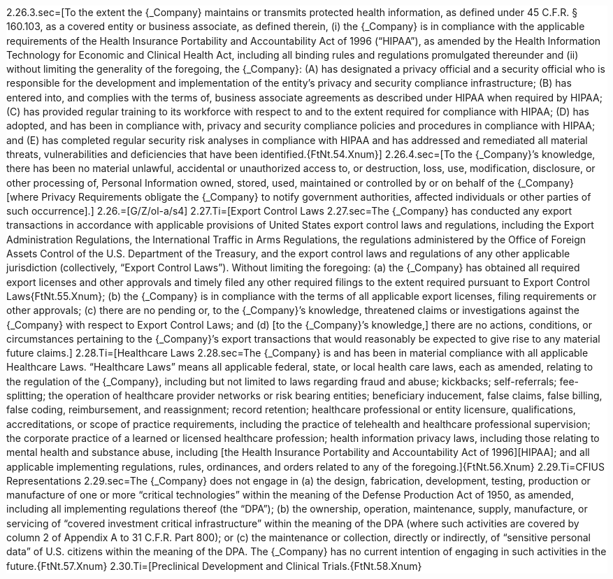 2.26.3.sec=[To the extent the {_Company} maintains or transmits protected health information, as defined under 45 C.F.R. § 160.103, as a covered entity or business associate, as defined therein, (i) the {_Company} is in compliance with the applicable requirements of the Health Insurance Portability and Accountability Act of 1996 (“HIPAA”), as amended by the Health Information Technology for Economic and Clinical Health Act, including all binding rules and regulations promulgated thereunder and (ii) without limiting the generality of the foregoing, the {_Company}: (A) has designated a privacy official and a security official who is responsible for the development and implementation of the entity’s privacy and security compliance infrastructure; (B) has entered into, and complies with the terms of, business associate agreements as described under HIPAA when required by HIPAA; (C) has provided regular training to its workforce with respect to and to the extent required for compliance with HIPAA; (D) has adopted, and has been in compliance with, privacy and security compliance policies and procedures in compliance with HIPAA; and (E) has completed regular security risk analyses in compliance with HIPAA and has addressed and remediated all material threats, vulnerabilities and deficiencies that have been identified.{FtNt.54.Xnum}]
2.26.4.sec=[To the {_Company}’s knowledge, there has been no material unlawful, accidental or unauthorized access to, or destruction, loss, use, modification, disclosure, or other processing of, Personal Information owned, stored, used, maintained or controlled by or on behalf of the {_Company} [where Privacy Requirements obligate the {_Company} to notify government authorities, affected individuals or other parties of such occurrence].]
2.26.=[G/Z/ol-a/s4]
2.27.Ti=[Export Control Laws
2.27.sec=The {_Company} has conducted any export transactions in accordance with applicable provisions of United States export control laws and regulations, including the Export Administration Regulations, the International Traffic in Arms Regulations, the regulations administered by the Office of Foreign Assets Control of the U.S. Department of the Treasury, and the export control laws and regulations of any other applicable jurisdiction (collectively, “Export Control Laws”). Without limiting the foregoing: (a) the {_Company} has obtained all required export licenses and other approvals and timely filed any other required filings to the extent required pursuant to Export Control Laws{FtNt.55.Xnum}; (b) the {_Company} is in compliance with the terms of all applicable export licenses, filing requirements or other approvals; (c) there are no pending or, to the {_Company}’s knowledge, threatened claims or investigations against the {_Company} with respect to Export Control Laws; and (d) [to the {_Company}’s knowledge,] there are no actions, conditions, or circumstances pertaining to the {_Company}’s export transactions that would reasonably be expected to give rise to any material future claims.]
2.28.Ti=[Healthcare Laws
2.28.sec=The {_Company} is and has been in material compliance with all applicable Healthcare Laws. “Healthcare Laws” means all applicable federal, state, or local health care laws, each as amended, relating to the regulation of the {_Company}, including but not limited to laws regarding fraud and abuse; kickbacks; self-referrals; fee-splitting; the operation of healthcare provider networks or risk bearing entities; beneficiary inducement, false claims, false billing, false coding, reimbursement, and reassignment; record retention; healthcare professional or entity licensure, qualifications, accreditations, or scope of practice requirements, including the practice of telehealth and healthcare professional supervision; the corporate practice of a learned or licensed healthcare profession; health information privacy laws, including those relating to mental health and substance abuse, including [the Health Insurance Portability and Accountability Act of 1996][HIPAA]; and all applicable implementing regulations, rules, ordinances, and orders related to any of the foregoing.]{FtNt.56.Xnum}
2.29.Ti=CFIUS Representations
2.29.sec=The {_Company} does not engage in (a) the design, fabrication, development, testing, production or manufacture of one or more “critical technologies” within the meaning of the Defense Production Act of 1950, as amended, including all implementing regulations thereof (the “DPA”); (b) the ownership, operation, maintenance, supply, manufacture, or servicing of “covered investment critical infrastructure” within the meaning of the DPA (where such activities are covered by column 2 of Appendix A to 31 C.F.R. Part 800); or (c) the maintenance or collection, directly or indirectly, of “sensitive personal data” of U.S. citizens within the meaning of the DPA. The {_Company} has no current intention of engaging in such activities in the future.{FtNt.57.Xnum}
2.30.Ti=[Preclinical Development and Clinical Trials.{FtNt.58.Xnum}